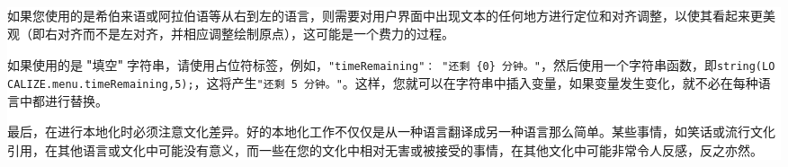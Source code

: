 如果您使用的是希伯来语或阿拉伯语等从右到左的语言，则需要对用户界面中出现文本的任何地方进行定位和对齐调整，以使其看起来更美观（即右对齐而不是左对齐，并相应调整绘制原点），这可能是一个费力的过程。

如果使用的是 "填空" 字符串，请使用占位符标签，例如，`"timeRemaining"： "还剩 {0} 分钟。"`，然后使用一个字符串函数，即`string(LOCALIZE.menu.timeRemaining,5);`，这将产生`"还剩 5 分钟。"`。这样，您就可以在字符串中插入变量，如果变量发生变化，就不必在每种语言中都进行替换。

最后，在进行本地化时必须注意文化差异。好的本地化工作不仅仅是从一种语言翻译成另一种语言那么简单。某些事情，如笑话或流行文化引用，在其他语言或文化中可能没有意义，而一些在您的文化中相对无害或被接受的事情，在其他文化中可能非常令人反感，反之亦然。